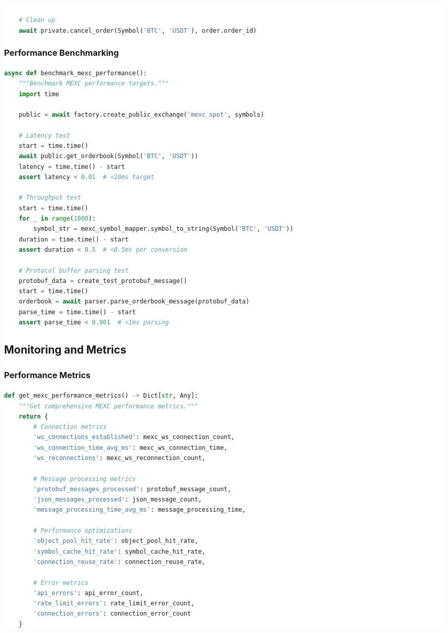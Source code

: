 ```python

    # Clean up
    await private.cancel_order(Symbol('BTC', 'USDT'), order.order_id)
```

### **Performance Benchmarking**

```python
async def benchmark_mexc_performance():
    """Benchmark MEXC performance targets."""
    import time
    
    public = await factory.create_public_exchange('mexc_spot', symbols)
    
    # Latency test
    start = time.time()
    await public.get_orderbook(Symbol('BTC', 'USDT'))
    latency = time.time() - start
    assert latency < 0.01  # <10ms target
    
    # Throughput test
    start = time.time()
    for _ in range(1000):
        symbol_str = mexc_symbol_mapper.symbol_to_string(Symbol('BTC', 'USDT'))
    duration = time.time() - start
    assert duration < 0.5  # <0.5ms per conversion
    
    # Protocol buffer parsing test
    protobuf_data = create_test_protobuf_message()
    start = time.time()
    orderbook = await parser.parse_orderbook_message(protobuf_data)
    parse_time = time.time() - start
    assert parse_time < 0.001  # <1ms parsing
```

## Monitoring and Metrics

### **Performance Metrics**

```python
def get_mexc_performance_metrics() -> Dict[str, Any]:
    """Get comprehensive MEXC performance metrics."""
    return {
        # Connection metrics
        'ws_connections_established': mexc_ws_connection_count,
        'ws_connection_time_avg_ms': mexc_ws_connection_time,
        'ws_reconnections': mexc_ws_reconnection_count,
        
        # Message processing metrics
        'protobuf_messages_processed': protobuf_message_count,
        'json_messages_processed': json_message_count,
        'message_processing_time_avg_ms': message_processing_time,
        
        # Performance optimizations
        'object_pool_hit_rate': object_pool_hit_rate,
        'symbol_cache_hit_rate': symbol_cache_hit_rate,
        'connection_reuse_rate': connection_reuse_rate,
        
        # Error metrics
        'api_errors': api_error_count,
        'rate_limit_errors': rate_limit_error_count,
        'connection_errors': connection_error_count
    }
```